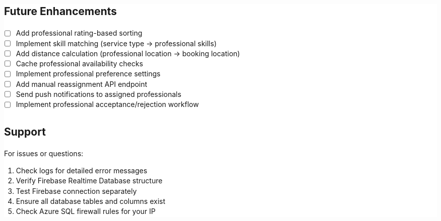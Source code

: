 ## Future Enhancements

- [ ] Add professional rating-based sorting
- [ ] Implement skill matching (service type → professional skills)
- [ ] Add distance calculation (professional location → booking location)
- [ ] Cache professional availability checks
- [ ] Implement professional preference settings
- [ ] Add manual reassignment API endpoint
- [ ] Send push notifications to assigned professionals
- [ ] Implement professional acceptance/rejection workflow

## Support

For issues or questions:
1. Check logs for detailed error messages
2. Verify Firebase Realtime Database structure
3. Test Firebase connection separately
4. Ensure all database tables and columns exist
5. Check Azure SQL firewall rules for your IP
